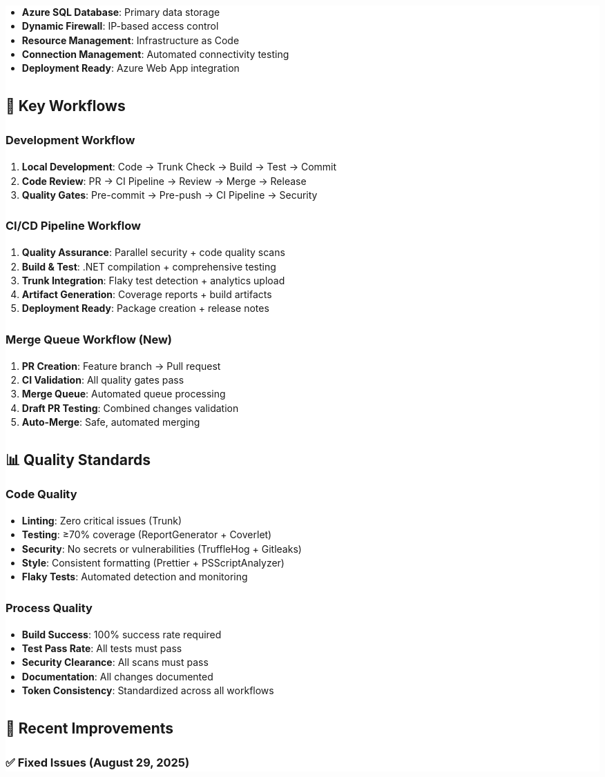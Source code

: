 - **Azure SQL Database**: Primary data storage
- **Dynamic Firewall**: IP-based access control
- **Resource Management**: Infrastructure as Code
- **Connection Management**: Automated connectivity testing
- **Deployment Ready**: Azure Web App integration

## 🔄 Key Workflows

### Development Workflow

1. **Local Development**: Code → Trunk Check → Build → Test → Commit
2. **Code Review**: PR → CI Pipeline → Review → Merge → Release
3. **Quality Gates**: Pre-commit → Pre-push → CI Pipeline → Security

### CI/CD Pipeline Workflow

1. **Quality Assurance**: Parallel security + code quality scans
2. **Build & Test**: .NET compilation + comprehensive testing
3. **Trunk Integration**: Flaky test detection + analytics upload
4. **Artifact Generation**: Coverage reports + build artifacts
5. **Deployment Ready**: Package creation + release notes

### Merge Queue Workflow (New)

1. **PR Creation**: Feature branch → Pull request
2. **CI Validation**: All quality gates pass
3. **Merge Queue**: Automated queue processing
4. **Draft PR Testing**: Combined changes validation
5. **Auto-Merge**: Safe, automated merging

## 📊 Quality Standards

### Code Quality

- **Linting**: Zero critical issues (Trunk)
- **Testing**: ≥70% coverage (ReportGenerator + Coverlet)
- **Security**: No secrets or vulnerabilities (TruffleHog + Gitleaks)
- **Style**: Consistent formatting (Prettier + PSScriptAnalyzer)
- **Flaky Tests**: Automated detection and monitoring

### Process Quality

- **Build Success**: 100% success rate required
- **Test Pass Rate**: All tests must pass
- **Security Clearance**: All scans must pass
- **Documentation**: All changes documented
- **Token Consistency**: Standardized across all workflows

## 🚀 Recent Improvements

### ✅ **Fixed Issues (August 29, 2025)**
